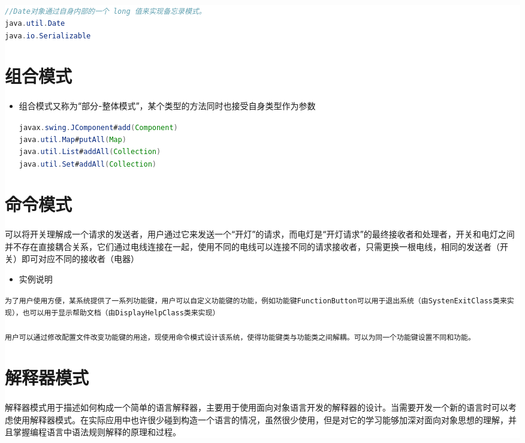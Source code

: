   ```java
  //Date对象通过自身内部的一个 long 值来实现备忘录模式。
  java.util.Date
  java.io.Serializable
  ```

# 组合模式

* 组合模式又称为“部分-整体模式”，某个类型的方法同时也接受自身类型作为参数

  ```java
  javax.swing.JComponent#add(Component)
  java.util.Map#putAll(Map)
  java.util.List#addAll(Collection)
  java.util.Set#addAll(Collection)
  ```

# 命令模式

可以将开关理解成一个请求的发送者，用户通过它来发送一个“开灯”的请求，而电灯是“开灯请求”的最终接收者和处理者，开关和电灯之间并不存在直接耦合关系，它们通过电线连接在一起，使用不同的电线可以连接不同的请求接收者，只需更换一根电线，相同的发送者（开关）即可对应不同的接收者（电器）

* 实例说明

```latex
为了用户使用方便，某系统提供了一系列功能键，用户可以自定义功能键的功能，例如功能键FunctionButton可以用于退出系统（由SystenExitClass类来实现），也可以用于显示帮助文档（由DisplayHelpClass类来实现）

用户可以通过修改配置文件改变功能键的用途，现使用命令模式设计该系统，使得功能键类与功能类之间解耦。可以为同一个功能键设置不同和功能。
```

# 解释器模式

解释器模式用于描述如何构成一个简单的语言解释器，主要用于使用面向对象语言开发的解释器的设计。当需要开发一个新的语言时可以考虑使用解释器模式。在实际应用中也许很少碰到构造一个语言的情况，虽然很少使用，但是对它的学习能够加深对面向对象思想的理解，并且掌握编程语言中语法规则解释的原理和过程。







